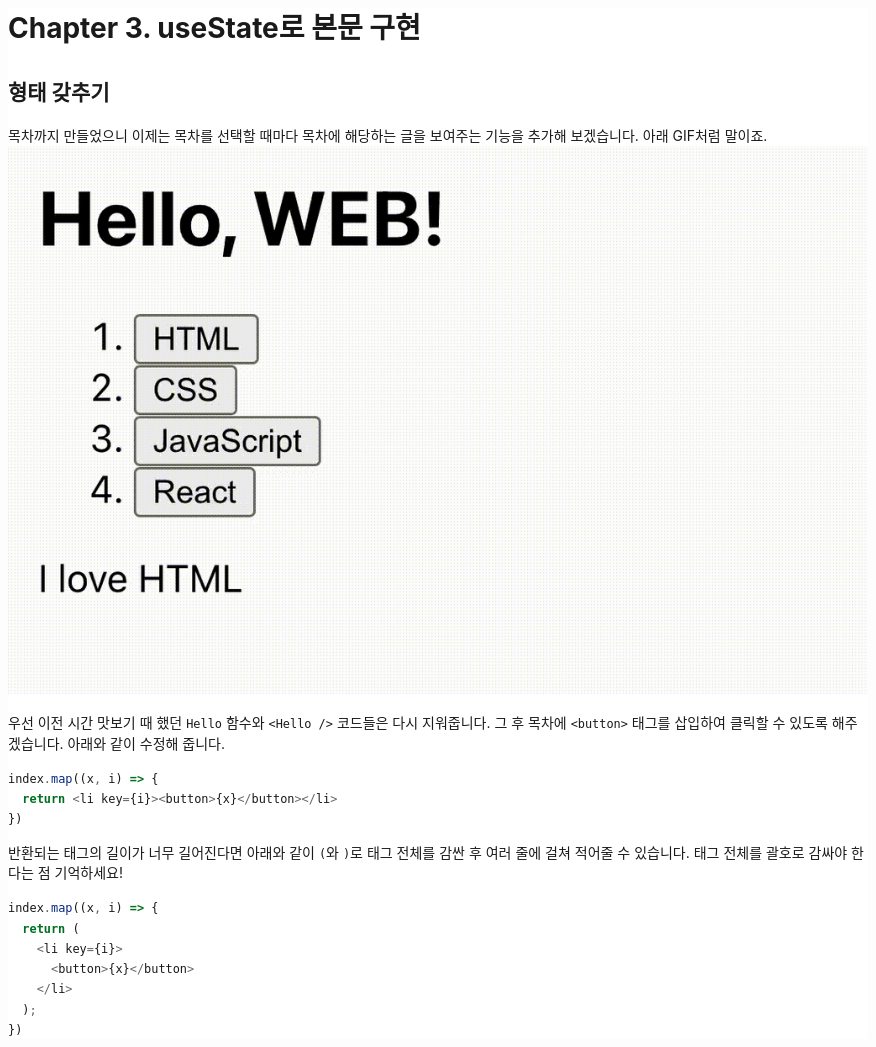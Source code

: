 # Chapter 3. useState로 본문 구현

## 형태 갖추기

목차까지 만들었으니 이제는 목차를 선택할 때마다 목차에 해당하는 글을 보여주는 기능을 추가해 보겠습니다. 아래 GIF처럼 말이죠.
![예제 GIF](./asset/chap3/example.gif)

우선 이전 시간 맛보기 때 했던 `Hello` 함수와 `<Hello />` 코드들은 다시 지워줍니다. 그 후 목차에 `<button>` 태그를 삽입하여 클릭할 수 있도록 해주겠습니다. 아래와 같이 수정해 줍니다.

```JavaScript
index.map((x, i) => {
  return <li key={i}><button>{x}</button></li>
})
```

반환되는 태그의 길이가 너무 길어진다면 아래와 같이 `(`와 `)`로 태그 전체를 감싼 후 여러 줄에 걸쳐 적어줄 수 있습니다. 태그 전체를 괄호로 감싸야 한다는 점 기억하세요!

```JavaScript
index.map((x, i) => {
  return (
    <li key={i}>
      <button>{x}</button>
    </li>
  );
})
```
